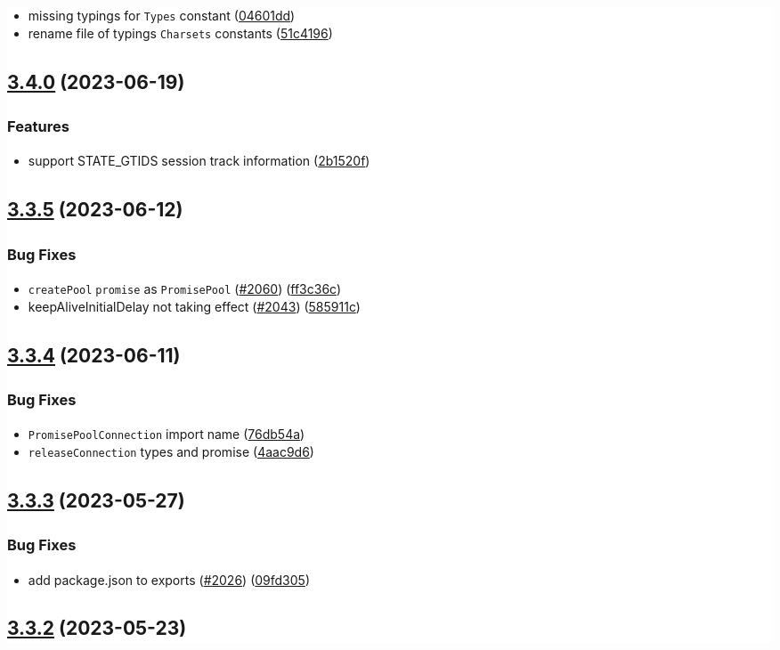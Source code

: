 * missing typings for `Types` constant ([04601dd](https://github.com/sidorares/node-mysql2/commit/04601ddbd1430b37a7a7ab8d8d63ad27bd00bb54))
* rename file of typings `Charsets` constants ([51c4196](https://github.com/sidorares/node-mysql2/commit/51c4196d50472eb18e440ea0291f2b571a3e7585))

## [3.4.0](https://github.com/sidorares/node-mysql2/compare/v3.3.5...v3.4.0) (2023-06-19)


### Features

* support STATE_GTIDS session track information ([2b1520f](https://github.com/sidorares/node-mysql2/commit/2b1520f4c5c11cda30d69e8b8b20ff03ec469099))

## [3.3.5](https://github.com/sidorares/node-mysql2/compare/v3.3.4...v3.3.5) (2023-06-12)


### Bug Fixes

* `createPool` `promise` as `PromisePool` ([#2060](https://github.com/sidorares/node-mysql2/issues/2060)) ([ff3c36c](https://github.com/sidorares/node-mysql2/commit/ff3c36ca8b092f8ab16fc81400f6c63524cd971d))
* keepAliveInitialDelay not taking effect ([#2043](https://github.com/sidorares/node-mysql2/issues/2043)) ([585911c](https://github.com/sidorares/node-mysql2/commit/585911c5d5d4b933e32e5a646574af222b63f530))

## [3.3.4](https://github.com/sidorares/node-mysql2/compare/v3.3.3...v3.3.4) (2023-06-11)


### Bug Fixes

* `PromisePoolConnection` import name ([76db54a](https://github.com/sidorares/node-mysql2/commit/76db54a91e2f9861605d5975158701233879d02c))
* `releaseConnection` types and promise ([4aac9d6](https://github.com/sidorares/node-mysql2/commit/4aac9d6a1b379253fa90195ffdc98886b3b87a1b))

## [3.3.3](https://github.com/sidorares/node-mysql2/compare/v3.3.2...v3.3.3) (2023-05-27)


### Bug Fixes

* add package.json to exports ([#2026](https://github.com/sidorares/node-mysql2/issues/2026)) ([09fd305](https://github.com/sidorares/node-mysql2/commit/09fd3059cd91c655e494e40dc4365e58ed069b13))

## [3.3.2](https://github.com/sidorares/node-mysql2/compare/v3.3.1...v3.3.2) (2023-05-23)

